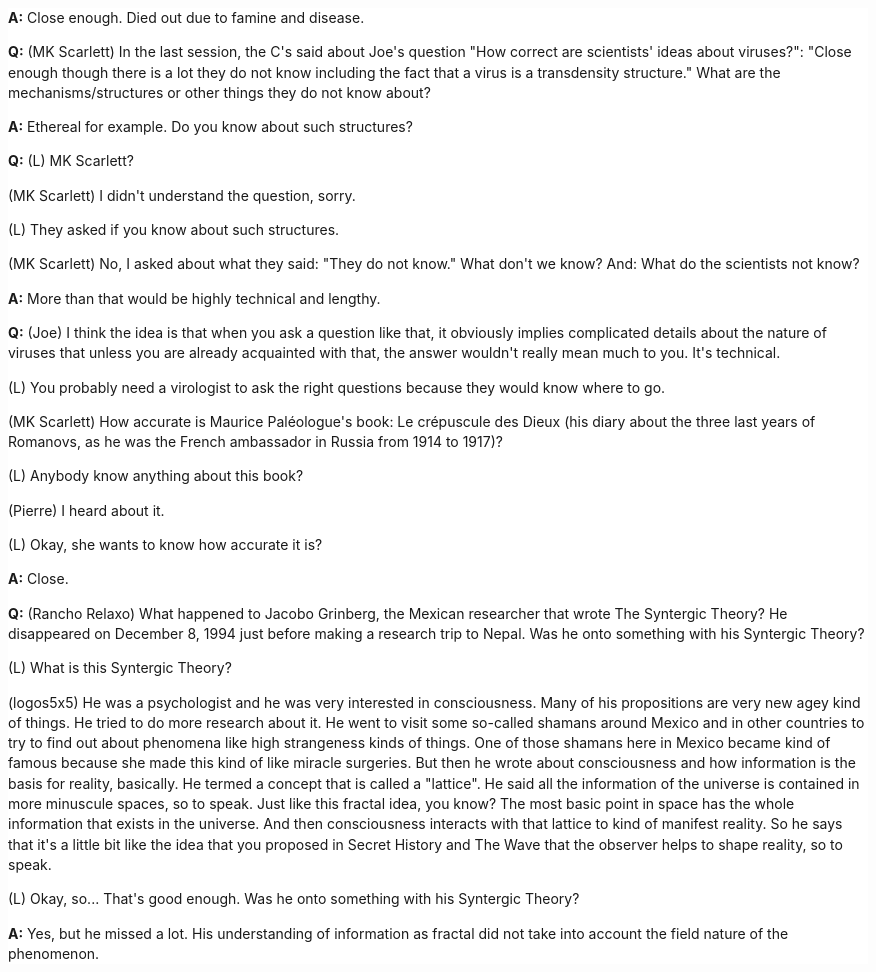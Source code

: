 **A:** Close enough. Died out due to famine and disease.

**Q:** (MK Scarlett) In the last session, the C's said about Joe's question "How correct are scientists' ideas about viruses?": "Close enough though there is a lot they do not know including the fact that a virus is a transdensity structure." What are the mechanisms/structures or other things they do not know about?

**A:** Ethereal for example. Do you know about such structures?

**Q:** (L) MK Scarlett?

(MK Scarlett) I didn't understand the question, sorry.

(L) They asked if you know about such structures.

(MK Scarlett) No, I asked about what they said: "They do not know." What don't we know? And: What do the scientists not know?

**A:** More than that would be highly technical and lengthy.

**Q:** (Joe) I think the idea is that when you ask a question like that, it obviously implies complicated details about the nature of viruses that unless you are already acquainted with that, the answer wouldn't really mean much to you. It's technical.

(L) You probably need a virologist to ask the right questions because they would know where to go.

(MK Scarlett) How accurate is Maurice Paléologue's book: Le crépuscule des Dieux (his diary about the three last years of Romanovs, as he was the French ambassador in Russia from 1914 to 1917)?

(L) Anybody know anything about this book?

(Pierre) I heard about it.

(L) Okay, she wants to know how accurate it is?

**A:** Close.

**Q:** (Rancho Relaxo) What happened to Jacobo Grinberg, the Mexican researcher that wrote The Syntergic Theory? He disappeared on December 8, 1994 just before making a research trip to Nepal. Was he onto something with his Syntergic Theory?

(L) What is this Syntergic Theory?

(logos5x5) He was a psychologist and he was very interested in consciousness. Many of his propositions are very new agey kind of things. He tried to do more research about it. He went to visit some so-called shamans around Mexico and in other countries to try to find out about phenomena like high strangeness kinds of things. One of those shamans here in Mexico became kind of famous because she made this kind of like miracle surgeries. But then he wrote about consciousness and how information is the basis for reality, basically. He termed a concept that is called a "lattice". He said all the information of the universe is contained in more minuscule spaces, so to speak. Just like this fractal idea, you know? The most basic point in space has the whole information that exists in the universe. And then consciousness interacts with that lattice to kind of manifest reality. So he says that it's a little bit like the idea that you proposed in Secret History and The Wave that the observer helps to shape reality, so to speak.

(L) Okay, so... That's good enough. Was he onto something with his Syntergic Theory?

**A:** Yes, but he missed a lot. His understanding of information as fractal did not take into account the field nature of the phenomenon.
